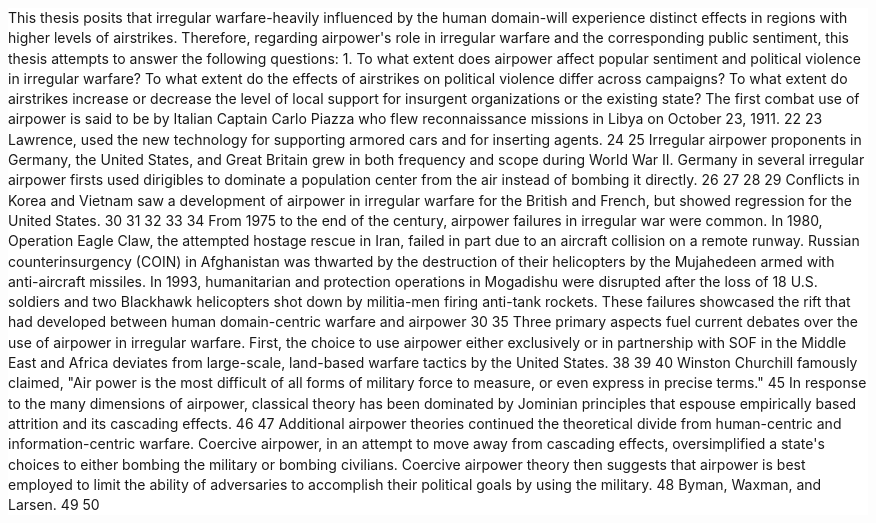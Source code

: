 This thesis posits that irregular warfare-heavily influenced by the human domain-will experience distinct effects in regions with higher levels of airstrikes.
Therefore, regarding airpower's role in irregular warfare and the corresponding public sentiment, this thesis attempts to answer the following questions:
1.
To what extent does airpower affect popular sentiment and political violence in irregular warfare?
To what extent do the effects of airstrikes on political violence differ across campaigns?
To what extent do airstrikes increase or decrease the level of local support for insurgent organizations or the existing state?
The first combat use of airpower is said to be by Italian Captain Carlo Piazza who flew reconnaissance missions in Libya on October 
23, 1911. 22
23
Lawrence, used the new technology for supporting armored cars and for inserting agents. 
24
25
Irregular airpower proponents in Germany, the United States, and Great Britain grew in both frequency and scope during World War II. Germany in several irregular airpower firsts used dirigibles to dominate a population center from the air instead of bombing it directly. 
26
27
28
29
Conflicts in Korea and Vietnam saw a development of airpower in irregular warfare for the British and French, but showed regression for the United States. 
30
31
32
33
34
From 1975 to the end of the century, airpower failures in irregular war were common. In 1980, Operation Eagle Claw, the attempted hostage rescue in Iran, failed in part due to an aircraft collision on a remote runway. Russian counterinsurgency (COIN)   in Afghanistan was thwarted by the destruction of their helicopters by the Mujahedeen armed with anti-aircraft missiles. In 1993, humanitarian and protection operations in Mogadishu were disrupted after the loss of 18 U.S. soldiers and two Blackhawk helicopters shot down by militia-men firing anti-tank rockets. These failures showcased the rift that had developed between human domain-centric warfare and airpower 
30
35
Three primary aspects fuel current debates over the use of airpower in irregular warfare. First, the choice to use airpower either exclusively or in partnership with SOF in the Middle East and Africa deviates from large-scale, land-based warfare tactics by the United States. 
38
39
40
Winston Churchill famously claimed, "Air power is the most difficult of all forms of military force to measure, or even express in precise terms." 
45
In response to the many dimensions of airpower, classical theory has been dominated by Jominian principles that espouse empirically based attrition and its cascading effects. 
46
47
Additional airpower theories continued the theoretical divide from human-centric and information-centric warfare. Coercive airpower, in an attempt to move away from cascading effects, oversimplified a state's choices to either bombing the military or bombing civilians. Coercive airpower theory then suggests that airpower is best employed to limit the ability of adversaries to accomplish their political goals by using the military. 
48
Byman,
Waxman,
and Larsen. 49
50